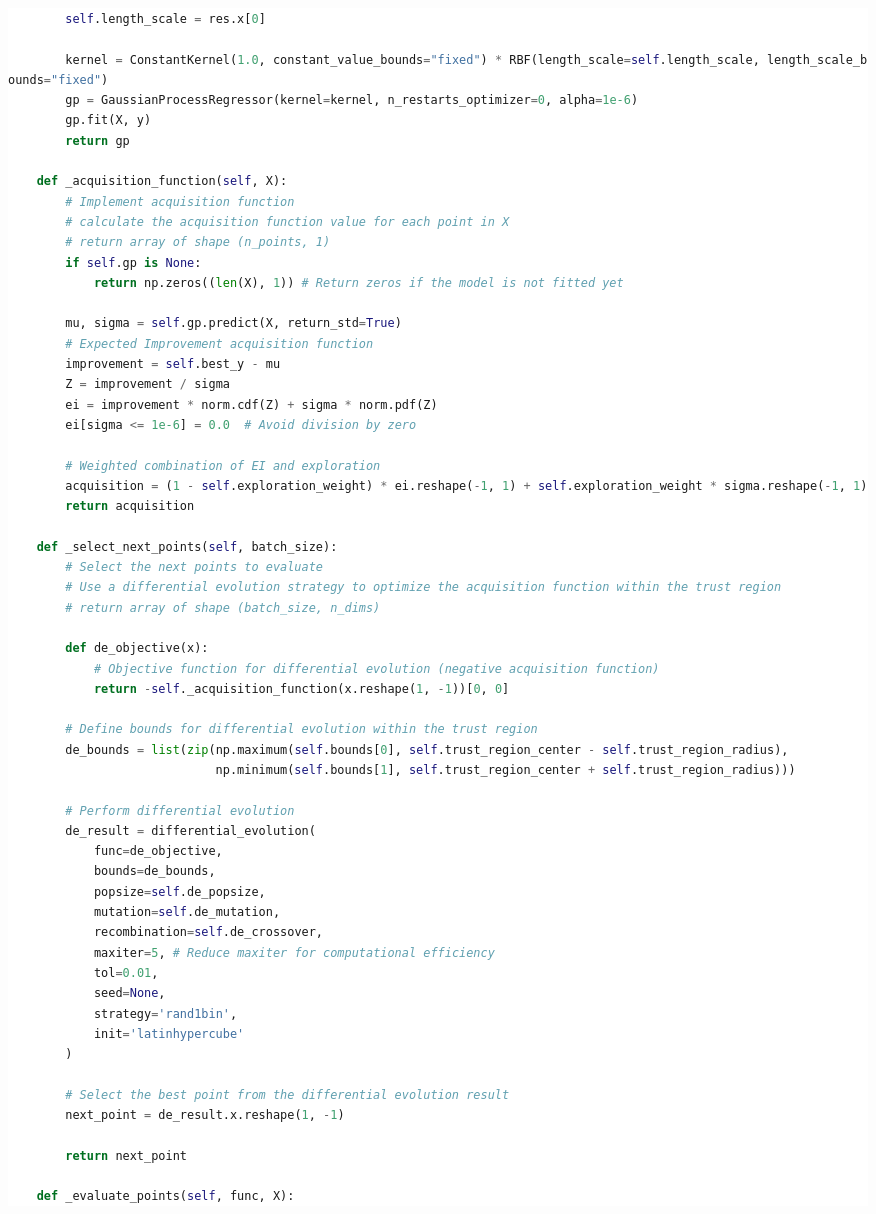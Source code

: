 ```python
        self.length_scale = res.x[0]

        kernel = ConstantKernel(1.0, constant_value_bounds="fixed") * RBF(length_scale=self.length_scale, length_scale_bounds="fixed")
        gp = GaussianProcessRegressor(kernel=kernel, n_restarts_optimizer=0, alpha=1e-6)
        gp.fit(X, y)
        return gp

    def _acquisition_function(self, X):
        # Implement acquisition function 
        # calculate the acquisition function value for each point in X
        # return array of shape (n_points, 1)
        if self.gp is None:
            return np.zeros((len(X), 1)) # Return zeros if the model is not fitted yet

        mu, sigma = self.gp.predict(X, return_std=True)
        # Expected Improvement acquisition function
        improvement = self.best_y - mu
        Z = improvement / sigma
        ei = improvement * norm.cdf(Z) + sigma * norm.pdf(Z)
        ei[sigma <= 1e-6] = 0.0  # Avoid division by zero

        # Weighted combination of EI and exploration
        acquisition = (1 - self.exploration_weight) * ei.reshape(-1, 1) + self.exploration_weight * sigma.reshape(-1, 1)
        return acquisition

    def _select_next_points(self, batch_size):
        # Select the next points to evaluate
        # Use a differential evolution strategy to optimize the acquisition function within the trust region
        # return array of shape (batch_size, n_dims)

        def de_objective(x):
            # Objective function for differential evolution (negative acquisition function)
            return -self._acquisition_function(x.reshape(1, -1))[0, 0]

        # Define bounds for differential evolution within the trust region
        de_bounds = list(zip(np.maximum(self.bounds[0], self.trust_region_center - self.trust_region_radius),
                             np.minimum(self.bounds[1], self.trust_region_center + self.trust_region_radius)))

        # Perform differential evolution
        de_result = differential_evolution(
            func=de_objective,
            bounds=de_bounds,
            popsize=self.de_popsize,
            mutation=self.de_mutation,
            recombination=self.de_crossover,
            maxiter=5, # Reduce maxiter for computational efficiency
            tol=0.01,
            seed=None,
            strategy='rand1bin',
            init='latinhypercube'
        )
        
        # Select the best point from the differential evolution result
        next_point = de_result.x.reshape(1, -1)
        
        return next_point

    def _evaluate_points(self, func, X):
```